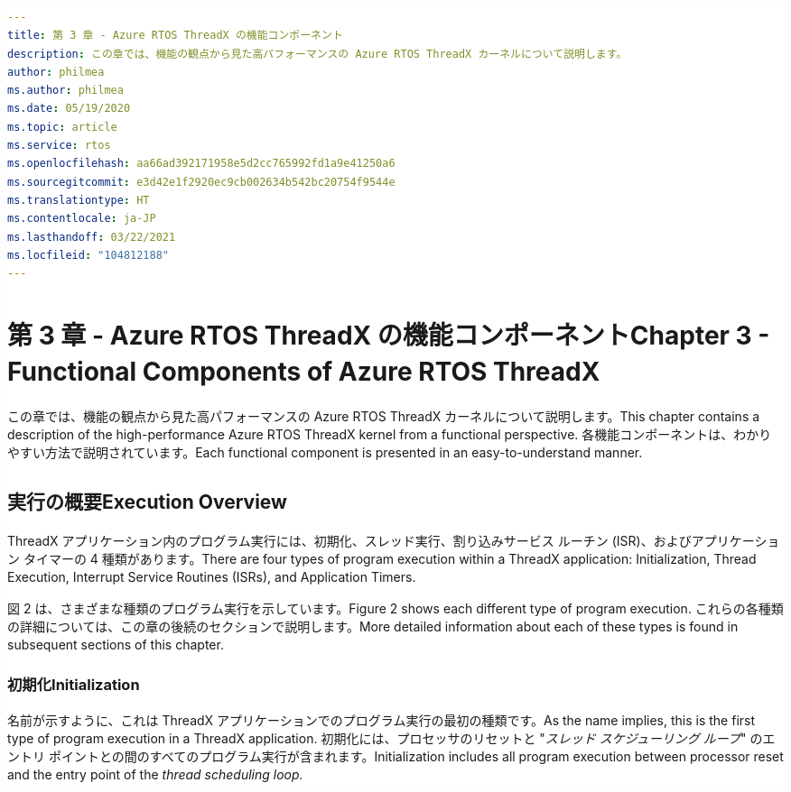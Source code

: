 ```yaml
---
title: 第 3 章 - Azure RTOS ThreadX の機能コンポーネント
description: この章では、機能の観点から見た高パフォーマンスの Azure RTOS ThreadX カーネルについて説明します。
author: philmea
ms.author: philmea
ms.date: 05/19/2020
ms.topic: article
ms.service: rtos
ms.openlocfilehash: aa66ad392171958e5d2cc765992fd1a9e41250a6
ms.sourcegitcommit: e3d42e1f2920ec9cb002634b542bc20754f9544e
ms.translationtype: HT
ms.contentlocale: ja-JP
ms.lasthandoff: 03/22/2021
ms.locfileid: "104812188"
---
```

# <a name="chapter-3---functional-components-of-azure-rtos-threadx"></a><span data-ttu-id="ac95b-103">第 3 章 - Azure RTOS ThreadX の機能コンポーネント</span><span class="sxs-lookup"><span data-stu-id="ac95b-103">Chapter 3 - Functional Components of Azure RTOS ThreadX</span></span>

<span data-ttu-id="ac95b-104">この章では、機能の観点から見た高パフォーマンスの Azure RTOS ThreadX カーネルについて説明します。</span><span class="sxs-lookup"><span data-stu-id="ac95b-104">This chapter contains a description of the high-performance Azure RTOS ThreadX kernel from a functional perspective.</span></span> <span data-ttu-id="ac95b-105">各機能コンポーネントは、わかりやすい方法で説明されています。</span><span class="sxs-lookup"><span data-stu-id="ac95b-105">Each functional component is presented in an easy-to-understand manner.</span></span>

## <a name="execution-overview"></a><span data-ttu-id="ac95b-106">実行の概要</span><span class="sxs-lookup"><span data-stu-id="ac95b-106">Execution Overview</span></span>

<span data-ttu-id="ac95b-107">ThreadX アプリケーション内のプログラム実行には、初期化、スレッド実行、割り込みサービス ルーチン (ISR)、およびアプリケーション タイマーの 4 種類があります。</span><span class="sxs-lookup"><span data-stu-id="ac95b-107">There are four types of program execution within a ThreadX application: Initialization, Thread Execution, Interrupt Service Routines (ISRs), and Application Timers.</span></span>

<span data-ttu-id="ac95b-108">図 2 は、さまざまな種類のプログラム実行を示しています。</span><span class="sxs-lookup"><span data-stu-id="ac95b-108">Figure 2 shows each different type of program execution.</span></span> <span data-ttu-id="ac95b-109">これらの各種類の詳細については、この章の後続のセクションで説明します。</span><span class="sxs-lookup"><span data-stu-id="ac95b-109">More detailed information about each of these types is found in subsequent sections of this chapter.</span></span>

### <a name="initialization"></a><span data-ttu-id="ac95b-110">初期化</span><span class="sxs-lookup"><span data-stu-id="ac95b-110">Initialization</span></span>

<span data-ttu-id="ac95b-111">名前が示すように、これは ThreadX アプリケーションでのプログラム実行の最初の種類です。</span><span class="sxs-lookup"><span data-stu-id="ac95b-111">As the name implies, this is the first type of program execution in a ThreadX application.</span></span> <span data-ttu-id="ac95b-112">初期化には、プロセッサのリセットと "*スレッド スケジューリング ループ*" のエントリ ポイントとの間のすべてのプログラム実行が含まれます。</span><span class="sxs-lookup"><span data-stu-id="ac95b-112">Initialization includes all program execution between processor reset and the entry point of the *thread scheduling loop.*</span></span>
